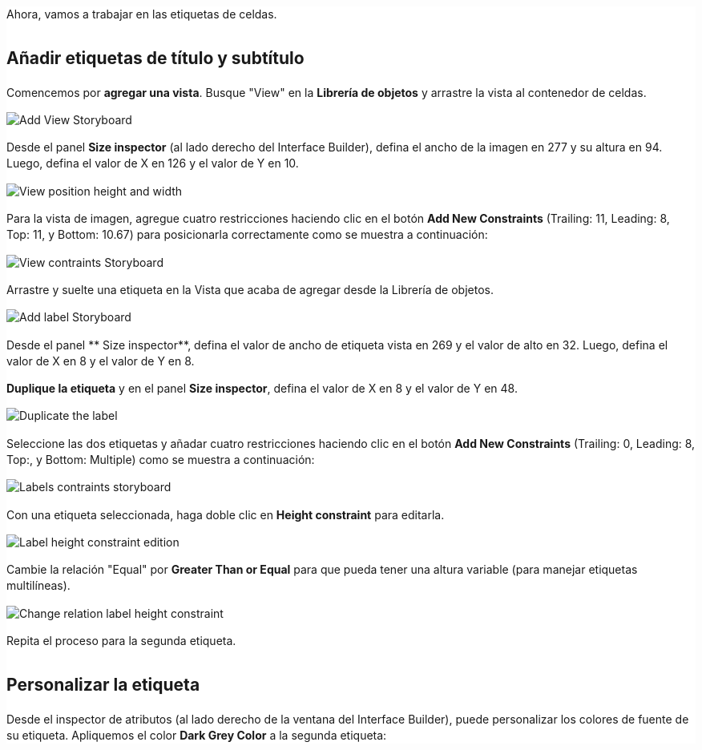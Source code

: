 Ahora, vamos a trabajar en las etiquetas de celdas.

## Añadir etiquetas de título y subtítulo

Comencemos por **agregar una vista**. Busque "View" en la **Librería de objetos** y arrastre la vista al contenedor de celdas.

![Add View Storyboard](assets/en/custom-listform/add-view-storyboard.png)

Desde el panel **Size inspector** (al lado derecho del Interface Builder), defina el ancho de la imagen en 277 y su altura en 94. Luego, defina el valor de X en 126 y el valor de Y en 10.

![View position height and width](assets/en/custom-listform/view-position-height-width.png)

Para la vista de imagen, agregue cuatro restricciones haciendo clic en el botón **Add New Constraints** (Trailing: 11, Leading: 8, Top: 11, y Bottom: 10.67) para posicionarla correctamente como se muestra a continuación:

![View contraints Storyboard](assets/en/custom-listform/view-constraints-storyboard.png)

Arrastre y suelte una etiqueta en la Vista que acaba de agregar desde la Librería de objetos.

![Add label Storyboard](assets/en/custom-listform/add-label-storyboard.png)

Desde el panel ** Size inspector**, defina el valor de ancho de etiqueta vista en 269 y el valor de alto en 32. Luego, defina el valor de X en 8 y el valor de Y en 8.

**Duplique la etiqueta** y en el panel **Size inspector**, defina el valor de X en 8 y el valor de Y en 48.

![Duplicate the label](assets/en/custom-listform/duplicated-label-storyboard.png)

Seleccione las dos etiquetas y añadar cuatro restricciones haciendo clic en el botón **Add New Constraints** (Trailing: 0, Leading: 8, Top:, y Bottom: Multiple) como se muestra a continuación:

![Labels contraints storyboard](assets/en/custom-listform/labels-contraints-storyboard.png)

Con una etiqueta seleccionada, haga doble clic en **Height constraint** para editarla.

![Label height constraint edition](assets/en/custom-listform/label-height-constraint-edition.png)

Cambie la relación "Equal" por **Greater Than or Equal** para que pueda tener una altura variable (para manejar etiquetas multilíneas).

![Change relation label height constraint](assets/en/custom-listform/change-relation-label-height-constraint.png)

Repita el proceso para la segunda etiqueta.

## Personalizar la etiqueta

Desde el inspector de atributos (al lado derecho de la ventana del Interface Builder), puede personalizar los colores de fuente de su etiqueta. Apliquemos el color **Dark Grey Color** a la segunda etiqueta:

